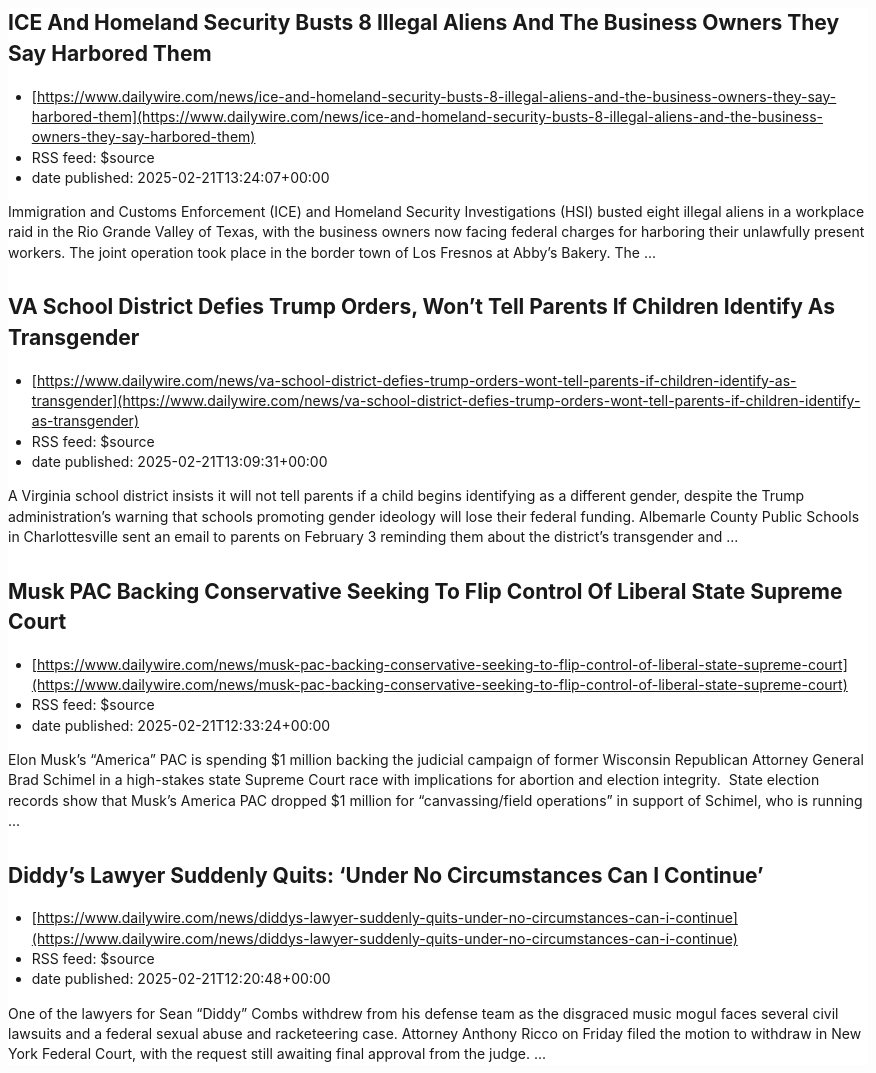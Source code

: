 ## ICE And Homeland Security Busts 8 Illegal Aliens And The Business Owners They Say Harbored Them
 - [https://www.dailywire.com/news/ice-and-homeland-security-busts-8-illegal-aliens-and-the-business-owners-they-say-harbored-them](https://www.dailywire.com/news/ice-and-homeland-security-busts-8-illegal-aliens-and-the-business-owners-they-say-harbored-them)
 - RSS feed: $source
 - date published: 2025-02-21T13:24:07+00:00

Immigration and Customs Enforcement (ICE) and Homeland Security Investigations (HSI) busted eight illegal aliens in a workplace raid in the Rio Grande Valley of Texas, with the business owners now facing federal charges for harboring their unlawfully present workers. The joint operation took place in the border town of Los Fresnos at Abby’s Bakery. The ...

## VA School District Defies Trump Orders, Won’t Tell Parents If Children Identify As Transgender
 - [https://www.dailywire.com/news/va-school-district-defies-trump-orders-wont-tell-parents-if-children-identify-as-transgender](https://www.dailywire.com/news/va-school-district-defies-trump-orders-wont-tell-parents-if-children-identify-as-transgender)
 - RSS feed: $source
 - date published: 2025-02-21T13:09:31+00:00

A Virginia school district insists it will not tell parents if a child begins identifying as a different gender, despite the Trump administration&#8217;s warning that schools promoting gender ideology will lose their federal funding. Albemarle County Public Schools in Charlottesville sent an email to parents on February 3 reminding them about the district&#8217;s transgender and ...

## Musk PAC Backing Conservative Seeking To Flip Control Of Liberal State Supreme Court
 - [https://www.dailywire.com/news/musk-pac-backing-conservative-seeking-to-flip-control-of-liberal-state-supreme-court](https://www.dailywire.com/news/musk-pac-backing-conservative-seeking-to-flip-control-of-liberal-state-supreme-court)
 - RSS feed: $source
 - date published: 2025-02-21T12:33:24+00:00

Elon Musk’s “America” PAC is spending $1 million backing the judicial campaign of former Wisconsin Republican Attorney General Brad Schimel in a high-stakes state Supreme Court race with implications for abortion and election integrity.  State election records show that Musk’s America PAC dropped $1 million for “canvassing/field operations” in support of Schimel, who is running ...

## Diddy’s Lawyer Suddenly Quits: ‘Under No Circumstances Can I Continue’
 - [https://www.dailywire.com/news/diddys-lawyer-suddenly-quits-under-no-circumstances-can-i-continue](https://www.dailywire.com/news/diddys-lawyer-suddenly-quits-under-no-circumstances-can-i-continue)
 - RSS feed: $source
 - date published: 2025-02-21T12:20:48+00:00

One of the lawyers for Sean &#8220;Diddy&#8221; Combs withdrew from his defense team as the disgraced music mogul faces several civil lawsuits and a federal sexual abuse and racketeering case. Attorney Anthony Ricco on Friday filed the motion to withdraw in New York Federal Court, with the request still awaiting final approval from the judge. ...

